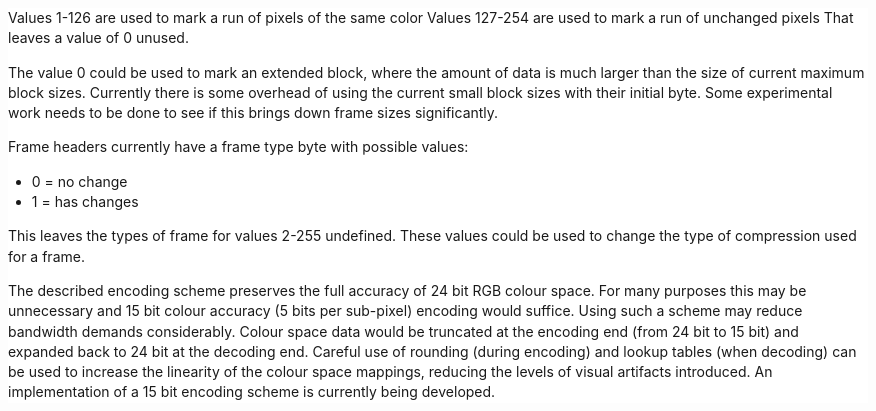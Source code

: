 Values 1-126 are used to mark a run of pixels of the same color
Values 127-254 are used to mark a run of unchanged pixels
That leaves a value of 0 unused.

The value 0 could be used to mark an extended block, where the amount of data is much larger than the size of current maximum block sizes. Currently there is some overhead of using the current small block sizes with their initial byte. Some experimental work needs to be done to see if this brings down frame sizes significantly.

Frame headers currently have a frame type byte with possible values:

  * 0 = no change
  * 1 = has changes



This leaves the types of frame for values 2-255 undefined. These values could be used to change the type of compression used for a frame.

The described encoding scheme preserves the full accuracy of 24 bit RGB colour space.  For many purposes this may be unnecessary and 15 bit colour accuracy (5 bits per sub-pixel) encoding would suffice. Using such a scheme may reduce bandwidth demands considerably. Colour space data would be truncated at the encoding end (from 24 bit to 15 bit) and expanded back to 24 bit at the decoding end. Careful use of rounding (during encoding) and lookup tables (when decoding) can be used to increase the linearity of the colour space mappings, reducing the levels of visual artifacts introduced.  An implementation of a 15 bit encoding scheme is currently being developed.